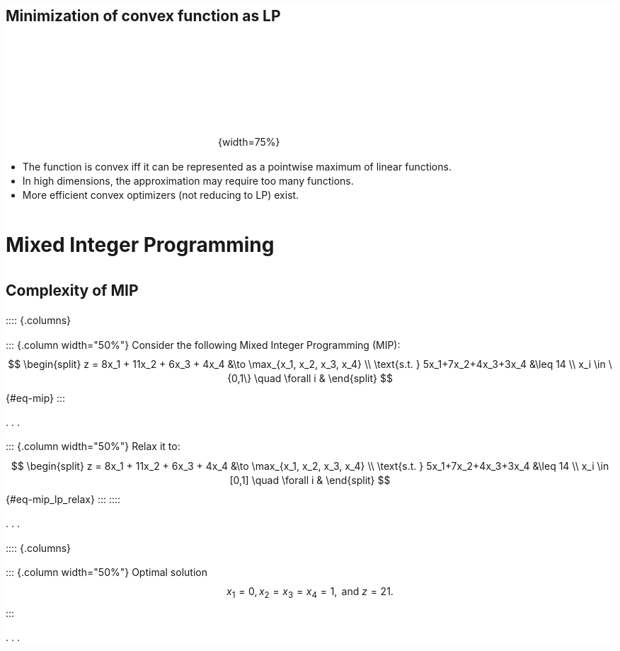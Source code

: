 ## Minimization of convex function as LP

![How LP can help with general convex problem](convex_via_LP.pdf){width=75%}

* The function is convex iff it can be represented as a pointwise maximum of linear functions.
* In high dimensions, the approximation may require too many functions.
* More efficient convex optimizers (not reducing to LP) exist.



# Mixed Integer Programming

## Complexity of MIP

:::: {.columns}

::: {.column width="50%"}
Consider the following Mixed Integer Programming (MIP):
$$
\begin{split}
z = 8x_1 + 11x_2 + 6x_3 + 4x_4 &\to \max_{x_1, x_2, x_3, x_4} \\
\text{s.t. }  5x_1+7x_2+4x_3+3x_4 &\leq 14 \\
x_i \in \{0,1\} \quad \forall i &
\end{split}
$$ {#eq-mip}
:::

. . .

::: {.column width="50%"}
Relax it to:
$$
\begin{split}
z = 8x_1 + 11x_2 + 6x_3 + 4x_4 &\to \max_{x_1, x_2, x_3, x_4} \\
\text{s.t. }  5x_1+7x_2+4x_3+3x_4 &\leq 14 \\
x_i \in [0,1] \quad \forall i &
\end{split}
$${#eq-mip_lp_relax}
:::
::::

. . .

:::: {.columns}

::: {.column width="50%"}
Optimal solution
$$
x_1=0, x_2=x_3=x_4=1, \text{ and } z=21.
$$
:::

. . .
